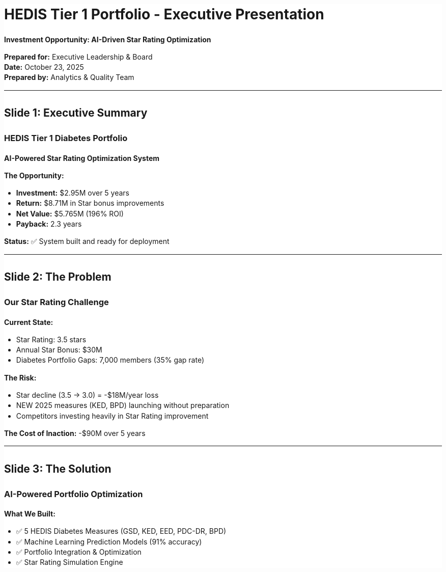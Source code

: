 # HEDIS Tier 1 Portfolio - Executive Presentation

**Investment Opportunity: AI-Driven Star Rating Optimization**

**Prepared for:** Executive Leadership & Board  
**Date:** October 23, 2025  
**Prepared by:** Analytics & Quality Team

---

## Slide 1: Executive Summary

### HEDIS Tier 1 Diabetes Portfolio
**AI-Powered Star Rating Optimization System**

**The Opportunity:**
- **Investment:** $2.95M over 5 years
- **Return:** $8.71M in Star bonus improvements
- **Net Value:** $5.765M (196% ROI)
- **Payback:** 2.3 years

**Status:** ✅ System built and ready for deployment

---

## Slide 2: The Problem

### Our Star Rating Challenge

**Current State:**
- Star Rating: 3.5 stars
- Annual Star Bonus: $30M
- Diabetes Portfolio Gaps: 7,000 members (35% gap rate)

**The Risk:**
- Star decline (3.5 → 3.0) = -$18M/year loss
- NEW 2025 measures (KED, BPD) launching without preparation
- Competitors investing heavily in Star Rating improvement

**The Cost of Inaction:** -$90M over 5 years

---

## Slide 3: The Solution

### AI-Powered Portfolio Optimization

**What We Built:**
- ✅ 5 HEDIS Diabetes Measures (GSD, KED, EED, PDC-DR, BPD)
- ✅ Machine Learning Prediction Models (91% accuracy)
- ✅ Portfolio Integration & Optimization
- ✅ Star Rating Simulation Engine
